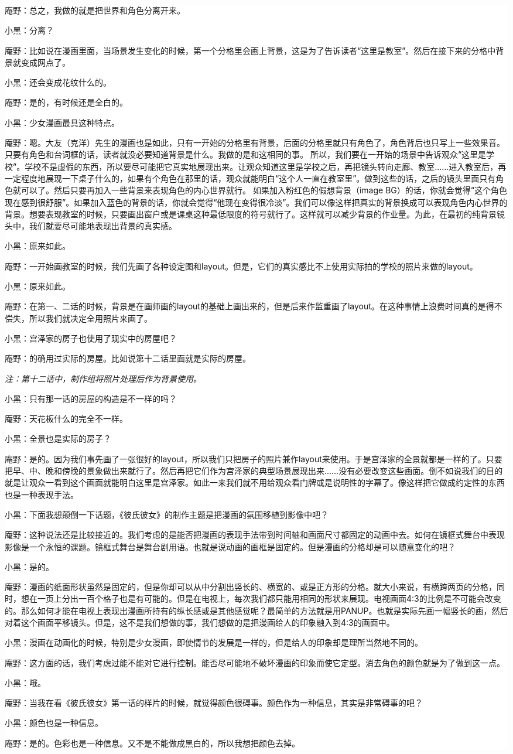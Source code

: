 庵野：总之，我做的就是把世界和角色分离开来。

小黑：分离？

庵野：比如说在漫画里面，当场景发生变化的时候，第一个分格里会画上背景，这是为了告诉读者“这里是教室”。然后在接下来的分格中背景就变成网点了。

小黑：还会变成花纹什么的。

庵野：是的，有时候还是全白的。

小黑：少女漫画最具这种特点。

庵野：嗯。大友（克洋）先生的漫画也是如此，只有一开始的分格里有背景，后面的分格里就只有角色了，角色背后也只写上一些效果音。只要有角色和台词框的话，读者就没必要知道背景是什么。我做的是和这相同的事。
所以，我们要在一开始的场景中告诉观众“这里是学校”。学校不是虚假的东西，所以要尽可能把它真实地展现出来。让观众知道这里是学校之后，再把镜头转向走廊、教室……进入教室后，再一定程度地展现一下桌子什么的，如果有个角色在那里的话，观众就能明白“这个人一直在教室里”。做到这些的话，之后的镜头里面只有角色就可以了。然后只要再加入一些背景来表现角色的内心世界就行。
如果加入粉红色的假想背景（image BG）的话，你就会觉得“这个角色现在感到很舒服”。如果加入蓝色的背景的话，你就会觉得“他现在变得很冷淡”。我们可以像这样把真实的背景换成可以表现角色内心世界的背景。想要表现教室的时候，只要画出窗户或是课桌这种最低限度的符号就行了。这样就可以减少背景的作业量。为此，在最初的纯背景镜头中，我们就要尽可能地表现出背景的真实感。

小黑：原来如此。

庵野：一开始画教室的时候，我们先画了各种设定图和layout。但是，它们的真实感比不上使用实际拍的学校的照片来做的layout。

小黑：原来如此。

庵野：在第一、二话的时候，背景是在画师画的layout的基础上画出来的，但是后来作监重画了layout。在这种事情上浪费时间真的是得不偿失，所以我们就决定全用照片来画了。

小黑：宫泽家的房子也使用了现实中的房屋吧？

庵野：的确用过实际的房屋。比如说第十二话里面就是实际的房屋。

*注：第十二话中，制作组将照片处理后作为背景使用。*

小黑：只有那一话的房屋的构造是不一样的吗？

庵野：天花板什么的完全不一样。

小黑：全景也是实际的房子？

庵野：是的。因为我们事先画了一张很好的layout，所以我们只把房子的照片兼作layout来使用。于是宫泽家的全景就都是一样的了。只要把早、中、晚和傍晚的景象做出来就行了。然后再把它们作为宫泽家的典型场景展现出来……没有必要改变这些画面。倒不如说我们的目的就是让观众一看到这个画面就能明白这里是宫泽家。如此一来我们就不用给观众看门牌或是说明性的字幕了。像这样把它做成约定性的东西也是一种表现手法。

小黑：下面我想颠倒一下话题，《彼氏彼女》的制作主题是把漫画的氛围移植到影像中吧？

庵野：这种说法还是比较接近的。我们考虑的是能否把漫画的表现手法带到时间轴和画面尺寸都固定的动画中去。如何在镜框式舞台中表现影像是一个永恒的课题。镜框式舞台是舞台剧用语。也就是说动画的画框是固定的。但是漫画的分格却是可以随意变化的吧？

小黑：是的。

庵野：漫画的纸面形状虽然是固定的，但是你却可以从中分割出竖长的、横宽的、或是正方形的分格。就大小来说，有横跨两页的分格，同时，想在一页上分出一百个格子也是有可能的。但是在电视上，每次我们都只能用相同的形状来展现。电视画面4:3的比例是不可能会改变的。那么如何才能在电视上表现出漫画所持有的纵长感或是其他感觉呢？最简单的方法就是用PANUP。也就是实际先画一幅竖长的画，然后对着这个画面平移镜头。但是，这不是我们想做的事，我们想做的是把漫画给人的印象融入到4:3的画面中。

小黑：漫画在动画化的时候，特别是少女漫画，即使情节的发展是一样的，但是给人的印象却是理所当然地不同的。

庵野：这方面的话，我们考虑过能不能对它进行控制。能否尽可能地不破坏漫画的印象而使它定型。消去角色的颜色就是为了做到这一点。

小黑：哦。

庵野：当我在看《彼氏彼女》第一话的样片的时候，就觉得颜色很碍事。颜色作为一种信息，其实是非常碍事的吧？

小黑：颜色也是一种信息。

庵野：是的。色彩也是一种信息。又不是不能做成黑白的，所以我想把颜色去掉。
